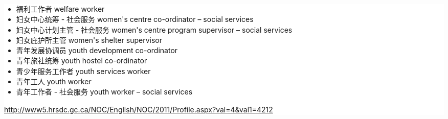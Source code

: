 * 福利工作者 welfare worker
* 妇女中心统筹 - 社会服务 women's centre co-ordinator – social services
* 妇女中心计划主管 - 社会服务 women's centre program supervisor – social services
* 妇女庇护所主管 women's shelter supervisor
* 青年发展协调员 youth development co-ordinator
* 青年旅社统筹 youth hostel co-ordinator
* 青少年服务工作者 youth services worker
* 青年工人 youth worker
* 青年工作者 - 社会服务 youth worker – social services

http://www5.hrsdc.gc.ca/NOC/English/NOC/2011/Profile.aspx?val=4&val1=4212